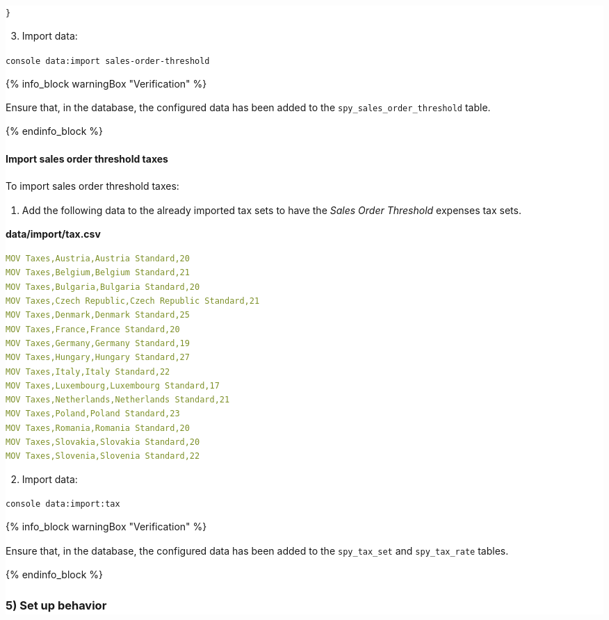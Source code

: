 ```php
}
```

3. Import data:

```bash
console data:import sales-order-threshold
```


{% info_block warningBox "Verification" %}

Ensure that, in the database, the configured data has been added to the `spy_sales_order_threshold` table.

{% endinfo_block %}


#### Import sales order threshold taxes

To import sales order threshold taxes:

1. Add the following data to the already imported tax sets to have the *Sales Order Threshold* expenses tax sets.

**data/import/tax.csv**

```yaml
MOV Taxes,Austria,Austria Standard,20
MOV Taxes,Belgium,Belgium Standard,21
MOV Taxes,Bulgaria,Bulgaria Standard,20
MOV Taxes,Czech Republic,Czech Republic Standard,21
MOV Taxes,Denmark,Denmark Standard,25
MOV Taxes,France,France Standard,20
MOV Taxes,Germany,Germany Standard,19
MOV Taxes,Hungary,Hungary Standard,27
MOV Taxes,Italy,Italy Standard,22
MOV Taxes,Luxembourg,Luxembourg Standard,17
MOV Taxes,Netherlands,Netherlands Standard,21
MOV Taxes,Poland,Poland Standard,23
MOV Taxes,Romania,Romania Standard,20
MOV Taxes,Slovakia,Slovakia Standard,20
MOV Taxes,Slovenia,Slovenia Standard,22
```

2. Import data:

```bash
console data:import:tax
```


{% info_block warningBox "Verification" %}

Ensure that, in the database, the configured data has been added to the `spy_tax_set` and `spy_tax_rate` tables.

{% endinfo_block %}

### 5) Set up behavior
